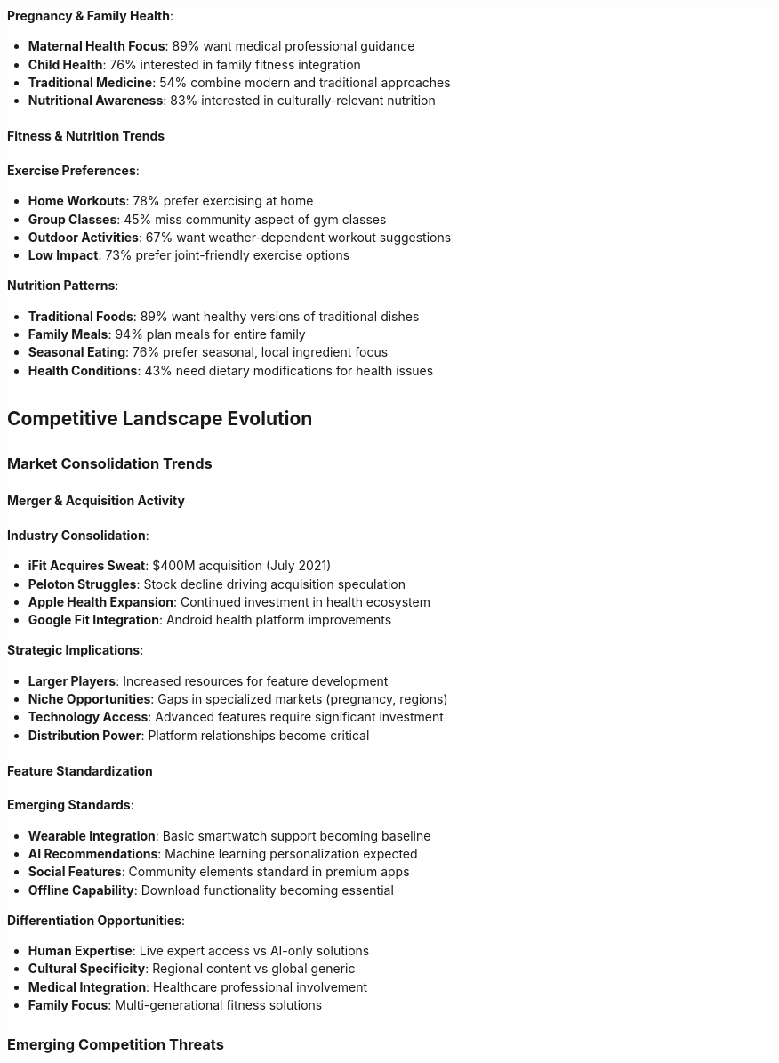 **Pregnancy & Family Health**:
- **Maternal Health Focus**: 89% want medical professional guidance
- **Child Health**: 76% interested in family fitness integration
- **Traditional Medicine**: 54% combine modern and traditional approaches
- **Nutritional Awareness**: 83% interested in culturally-relevant nutrition

#### Fitness & Nutrition Trends

**Exercise Preferences**:
- **Home Workouts**: 78% prefer exercising at home
- **Group Classes**: 45% miss community aspect of gym classes
- **Outdoor Activities**: 67% want weather-dependent workout suggestions
- **Low Impact**: 73% prefer joint-friendly exercise options

**Nutrition Patterns**:
- **Traditional Foods**: 89% want healthy versions of traditional dishes
- **Family Meals**: 94% plan meals for entire family
- **Seasonal Eating**: 76% prefer seasonal, local ingredient focus
- **Health Conditions**: 43% need dietary modifications for health issues

## Competitive Landscape Evolution

### Market Consolidation Trends

#### Merger & Acquisition Activity
**Industry Consolidation**:
- **iFit Acquires Sweat**: $400M acquisition (July 2021)
- **Peloton Struggles**: Stock decline driving acquisition speculation
- **Apple Health Expansion**: Continued investment in health ecosystem
- **Google Fit Integration**: Android health platform improvements

**Strategic Implications**:
- **Larger Players**: Increased resources for feature development
- **Niche Opportunities**: Gaps in specialized markets (pregnancy, regions)
- **Technology Access**: Advanced features require significant investment
- **Distribution Power**: Platform relationships become critical

#### Feature Standardization
**Emerging Standards**:
- **Wearable Integration**: Basic smartwatch support becoming baseline
- **AI Recommendations**: Machine learning personalization expected
- **Social Features**: Community elements standard in premium apps
- **Offline Capability**: Download functionality becoming essential

**Differentiation Opportunities**:
- **Human Expertise**: Live expert access vs AI-only solutions
- **Cultural Specificity**: Regional content vs global generic
- **Medical Integration**: Healthcare professional involvement
- **Family Focus**: Multi-generational fitness solutions

### Emerging Competition Threats
